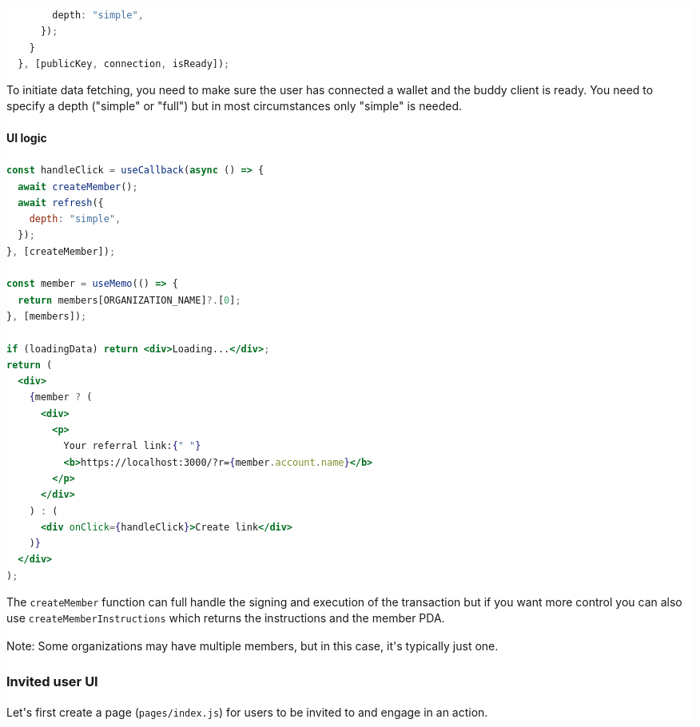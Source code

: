 ```jsx
        depth: "simple",
      });
    }
  }, [publicKey, connection, isReady]);

```

To initiate data fetching, you need to make sure the user has connected a wallet and the buddy client is ready. You need to specify a depth ("simple" or "full") but in most circumstances only "simple" is needed.

#### UI logic

```jsx
const handleClick = useCallback(async () => {
  await createMember();
  await refresh({
    depth: "simple",
  });
}, [createMember]);

const member = useMemo(() => {
  return members[ORGANIZATION_NAME]?.[0];
}, [members]);

if (loadingData) return <div>Loading...</div>;
return (
  <div>
    {member ? (
      <div>
        <p>
          Your referral link:{" "}
          <b>https://localhost:3000/?r={member.account.name}</b>
        </p>
      </div>
    ) : (
      <div onClick={handleClick}>Create link</div>
    )}
  </div>
);
```

The `createMember` function can full handle the signing and execution of the transaction but if you want more control you can also use `createMemberInstructions` which returns the instructions and the member PDA.

Note: Some organizations may have multiple members, but in this case, it's typically just one.



### Invited user UI

Let's first create a page (`pages/index.js`) for users to be invited to and engage in an action.
